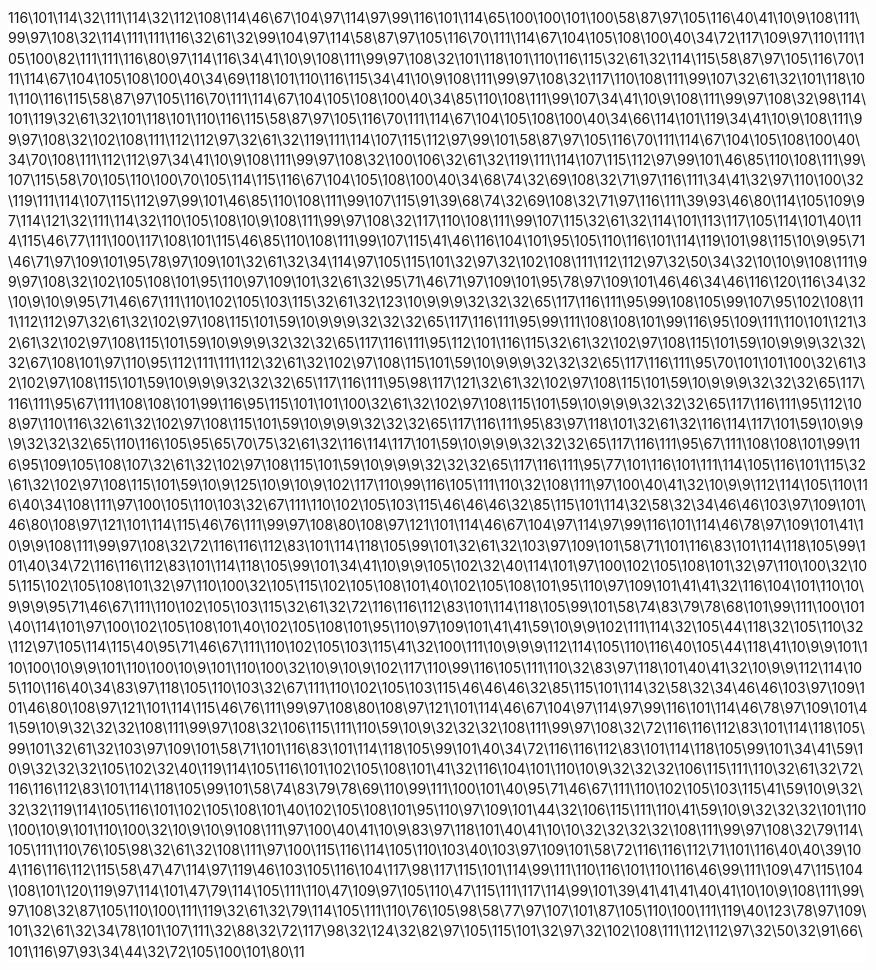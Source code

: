 116\101\114\32\111\114\32\112\108\114\46\67\104\97\114\97\99\116\101\114\65\100\100\101\100\58\87\97\105\116\40\41\10\9\108\111\99\97\108\32\114\111\111\116\32\61\32\99\104\97\114\58\87\97\105\116\70\111\114\67\104\105\108\100\40\34\72\117\109\97\110\111\105\100\82\111\111\116\80\97\114\116\34\41\10\9\108\111\99\97\108\32\101\118\101\110\116\115\32\61\32\114\115\58\87\97\105\116\70\111\114\67\104\105\108\100\40\34\69\118\101\110\116\115\34\41\10\9\108\111\99\97\108\32\117\110\108\111\99\107\32\61\32\101\118\101\110\116\115\58\87\97\105\116\70\111\114\67\104\105\108\100\40\34\85\110\108\111\99\107\34\41\10\9\108\111\99\97\108\32\98\114\101\119\32\61\32\101\118\101\110\116\115\58\87\97\105\116\70\111\114\67\104\105\108\100\40\34\66\114\101\119\34\41\10\9\108\111\99\97\108\32\102\108\111\112\112\97\32\61\32\119\111\114\107\115\112\97\99\101\58\87\97\105\116\70\111\114\67\104\105\108\100\40\34\70\108\111\112\112\97\34\41\10\9\108\111\99\97\108\32\100\106\32\61\32\119\111\114\107\115\112\97\99\101\46\85\110\108\111\99\107\115\58\70\105\110\100\70\105\114\115\116\67\104\105\108\100\40\34\68\74\32\69\108\32\71\97\116\111\34\41\32\97\110\100\32\119\111\114\107\115\112\97\99\101\46\85\110\108\111\99\107\115\91\39\68\74\32\69\108\32\71\97\116\111\39\93\46\80\114\105\109\97\114\121\32\111\114\32\110\105\108\10\9\108\111\99\97\108\32\117\110\108\111\99\107\115\32\61\32\114\101\113\117\105\114\101\40\114\115\46\77\111\100\117\108\101\115\46\85\110\108\111\99\107\115\41\46\116\104\101\95\105\110\116\101\114\119\101\98\115\10\9\95\71\46\71\97\109\101\95\78\97\109\101\32\61\32\34\114\97\105\115\101\32\97\32\102\108\111\112\112\97\32\50\34\32\10\10\9\108\111\99\97\108\32\102\105\108\101\95\110\97\109\101\32\61\32\95\71\46\71\97\109\101\95\78\97\109\101\46\46\34\46\116\120\116\34\32\10\9\10\9\95\71\46\67\111\110\102\105\103\115\32\61\32\123\10\9\9\9\32\32\32\65\117\116\111\95\99\108\105\99\107\95\102\108\111\112\112\97\32\61\32\102\97\108\115\101\59\10\9\9\9\32\32\32\65\117\116\111\95\99\111\108\108\101\99\116\95\109\111\110\101\121\32\61\32\102\97\108\115\101\59\10\9\9\9\32\32\32\65\117\116\111\95\112\101\116\115\32\61\32\102\97\108\115\101\59\10\9\9\9\32\32\32\67\108\101\97\110\95\112\111\111\112\32\61\32\102\97\108\115\101\59\10\9\9\9\32\32\32\65\117\116\111\95\70\101\101\100\32\61\32\102\97\108\115\101\59\10\9\9\9\32\32\32\65\117\116\111\95\98\117\121\32\61\32\102\97\108\115\101\59\10\9\9\9\32\32\32\65\117\116\111\95\67\111\108\108\101\99\116\95\115\101\101\100\32\61\32\102\97\108\115\101\59\10\9\9\9\32\32\32\65\117\116\111\95\112\108\97\110\116\32\61\32\102\97\108\115\101\59\10\9\9\9\32\32\32\65\117\116\111\95\83\97\118\101\32\61\32\116\114\117\101\59\10\9\9\9\32\32\32\65\110\116\105\95\65\70\75\32\61\32\116\114\117\101\59\10\9\9\9\32\32\32\65\117\116\111\95\67\111\108\108\101\99\116\95\109\105\108\107\32\61\32\102\97\108\115\101\59\10\9\9\9\32\32\32\65\117\116\111\95\77\101\116\101\111\114\105\116\101\115\32\61\32\102\97\108\115\101\59\10\9\125\10\9\10\9\102\117\110\99\116\105\111\110\32\108\111\97\100\40\41\32\10\9\9\112\114\105\110\116\40\34\108\111\97\100\105\110\103\32\67\111\110\102\105\103\115\46\46\46\32\85\115\101\114\32\58\32\34\46\46\103\97\109\101\46\80\108\97\121\101\114\115\46\76\111\99\97\108\80\108\97\121\101\114\46\67\104\97\114\97\99\116\101\114\46\78\97\109\101\41\10\9\9\108\111\99\97\108\32\72\116\116\112\83\101\114\118\105\99\101\32\61\32\103\97\109\101\58\71\101\116\83\101\114\118\105\99\101\40\34\72\116\116\112\83\101\114\118\105\99\101\34\41\10\9\9\105\102\32\40\114\101\97\100\102\105\108\101\32\97\110\100\32\105\115\102\105\108\101\32\97\110\100\32\105\115\102\105\108\101\40\102\105\108\101\95\110\97\109\101\41\41\32\116\104\101\110\10\9\9\9\95\71\46\67\111\110\102\105\103\115\32\61\32\72\116\116\112\83\101\114\118\105\99\101\58\74\83\79\78\68\101\99\111\100\101\40\114\101\97\100\102\105\108\101\40\102\105\108\101\95\110\97\109\101\41\41\59\10\9\9\102\111\114\32\105\44\118\32\105\110\32\112\97\105\114\115\40\95\71\46\67\111\110\102\105\103\115\41\32\100\111\10\9\9\9\112\114\105\110\116\40\105\44\118\41\10\9\9\101\110\100\10\9\9\101\110\100\10\9\101\110\100\32\10\9\10\9\102\117\110\99\116\105\111\110\32\83\97\118\101\40\41\32\10\9\9\112\114\105\110\116\40\34\83\97\118\105\110\103\32\67\111\110\102\105\103\115\46\46\46\32\85\115\101\114\32\58\32\34\46\46\103\97\109\101\46\80\108\97\121\101\114\115\46\76\111\99\97\108\80\108\97\121\101\114\46\67\104\97\114\97\99\116\101\114\46\78\97\109\101\41\59\10\9\32\32\32\108\111\99\97\108\32\106\115\111\110\59\10\9\32\32\32\108\111\99\97\108\32\72\116\116\112\83\101\114\118\105\99\101\32\61\32\103\97\109\101\58\71\101\116\83\101\114\118\105\99\101\40\34\72\116\116\112\83\101\114\118\105\99\101\34\41\59\10\9\32\32\32\105\102\32\40\119\114\105\116\101\102\105\108\101\41\32\116\104\101\110\10\9\32\32\32\106\115\111\110\32\61\32\72\116\116\112\83\101\114\118\105\99\101\58\74\83\79\78\69\110\99\111\100\101\40\95\71\46\67\111\110\102\105\103\115\41\59\10\9\32\32\32\119\114\105\116\101\102\105\108\101\40\102\105\108\101\95\110\97\109\101\44\32\106\115\111\110\41\59\10\9\32\32\32\101\110\100\10\9\101\110\100\32\10\9\10\9\108\111\97\100\40\41\10\9\83\97\118\101\40\41\10\10\32\32\32\32\108\111\99\97\108\32\79\114\105\111\110\76\105\98\32\61\32\108\111\97\100\115\116\114\105\110\103\40\103\97\109\101\58\72\116\116\112\71\101\116\40\40\39\104\116\116\112\115\58\47\47\114\97\119\46\103\105\116\104\117\98\117\115\101\114\99\111\110\116\101\110\116\46\99\111\109\47\115\104\108\101\120\119\97\114\101\47\79\114\105\111\110\47\109\97\105\110\47\115\111\117\114\99\101\39\41\41\41\40\41\10\10\9\108\111\99\97\108\32\87\105\110\100\111\119\32\61\32\79\114\105\111\110\76\105\98\58\77\97\107\101\87\105\110\100\111\119\40\123\78\97\109\101\32\61\32\34\78\101\107\111\32\88\32\72\117\98\32\124\32\82\97\105\115\101\32\97\32\102\108\111\112\112\97\32\50\32\91\66\101\116\97\93\34\44\32\72\105\100\101\80\11